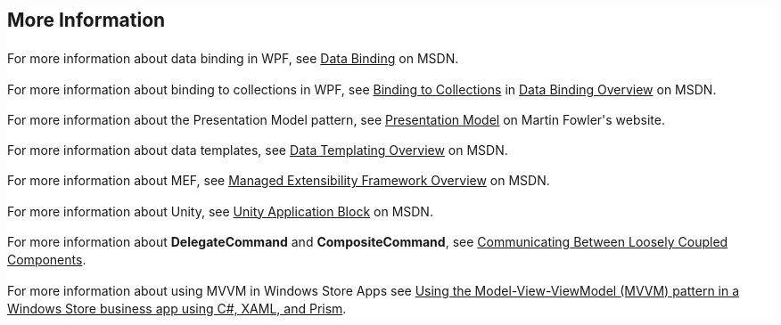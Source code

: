## More Information

For more information about data binding in WPF, see [Data Binding](http://msdn.microsoft.com/en-us/library/ms750612.aspx) on MSDN.

For more information about binding to collections in WPF, see [Binding to Collections](http://msdn.microsoft.com/en-us/library/ms752347.aspx) in [Data Binding Overview](http://msdn.microsoft.com/en-us/library/ms752347.aspx) on MSDN.

For more information about the Presentation Model pattern, see [Presentation Model](http://www.martinfowler.com/eaaDev/PresentationModel.html) on Martin Fowler's website.

For more information about data templates, see [Data Templating Overview](http://msdn.microsoft.com/en-us/library/ms742521.aspx) on MSDN.

For more information about MEF, see [Managed Extensibility Framework Overview](http://msdn.microsoft.com/en-us/library/dd460648.aspx) on MSDN.

For more information about Unity, see [Unity Application Block](http://www.msdn.com/unity) on MSDN.

For more information about **DelegateCommand** and **CompositeCommand**, see [Communicating Between Loosely Coupled Components](/guide/9-communicating-between-loosely-coupled-components-using-the-prism-library-5.0-for-wpf(v=pandp.40)).

For more information about using MVVM in Windows Store Apps see [Using the Model-View-ViewModel (MVVM) pattern in a Windows Store business app using C#, XAML, and Prism](http://msdn.microsoft.com/en-us/library/windows/apps/xx130657.aspx).

